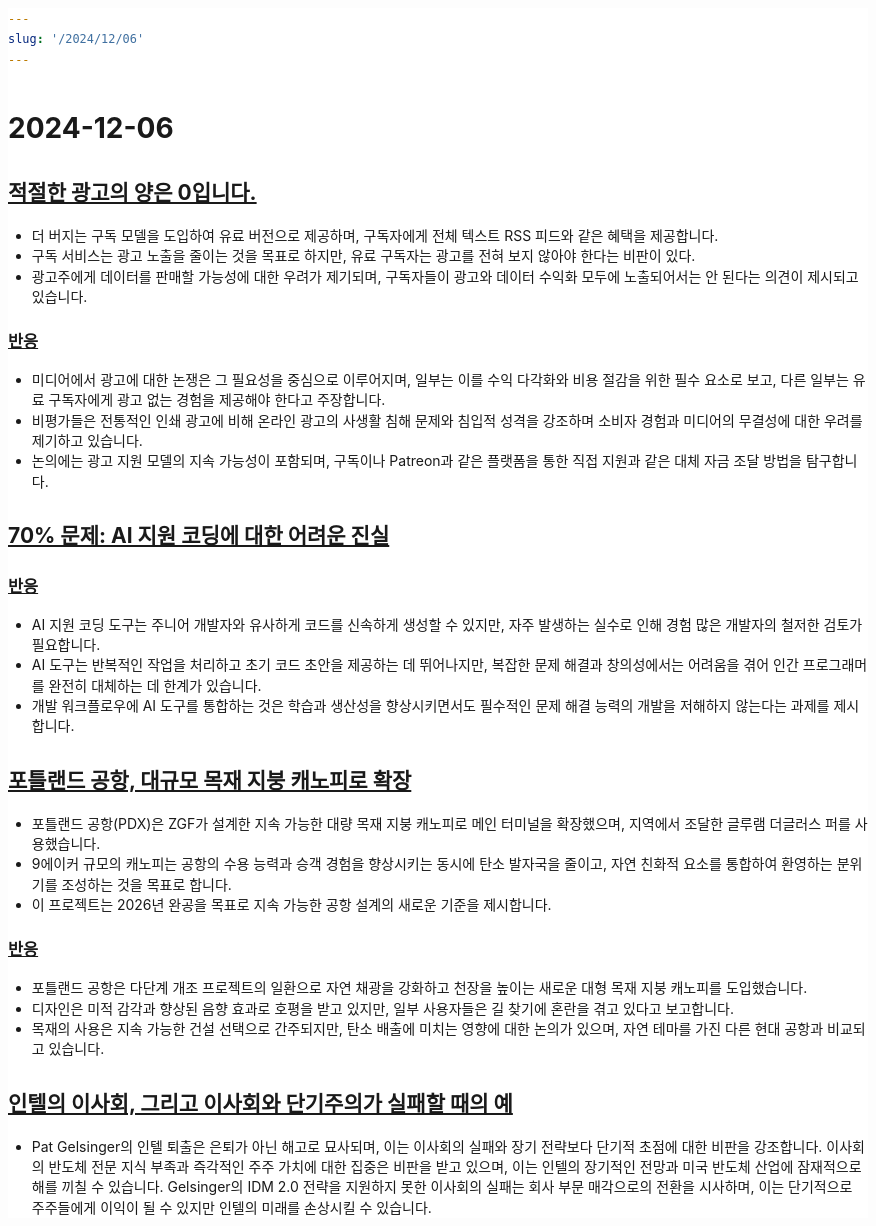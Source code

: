 ```yaml
---
slug: '/2024/12/06'
---
```


# 2024-12-06

## [적절한 광고의 양은 0입니다.](https://manuelmoreale.com/the-correct-amount-of-ads-is-zero)

- 더 버지는 구독 모델을 도입하여 유료 버전으로 제공하며, 구독자에게 전체 텍스트 RSS 피드와 같은 혜택을 제공합니다.
- 구독 서비스는 광고 노출을 줄이는 것을 목표로 하지만, 유료 구독자는 광고를 전혀 보지 않아야 한다는 비판이 있다.
- 광고주에게 데이터를 판매할 가능성에 대한 우려가 제기되며, 구독자들이 광고와 데이터 수익화 모두에 노출되어서는 안 된다는 의견이 제시되고 있습니다.

### [반응](https://news.ycombinator.com/item?id=42334327)

- 미디어에서 광고에 대한 논쟁은 그 필요성을 중심으로 이루어지며, 일부는 이를 수익 다각화와 비용 절감을 위한 필수 요소로 보고, 다른 일부는 유료 구독자에게 광고 없는 경험을 제공해야 한다고 주장합니다.
- 비평가들은 전통적인 인쇄 광고에 비해 온라인 광고의 사생활 침해 문제와 침입적 성격을 강조하며 소비자 경험과 미디어의 무결성에 대한 우려를 제기하고 있습니다.
- 논의에는 광고 지원 모델의 지속 가능성이 포함되며, 구독이나 Patreon과 같은 플랫폼을 통한 직접 지원과 같은 대체 자금 조달 방법을 탐구합니다.

## [70% 문제: AI 지원 코딩에 대한 어려운 진실](https://addyo.substack.com/p/the-70-problem-hard-truths-about)

### [반응](https://news.ycombinator.com/item?id=42336553)

- AI 지원 코딩 도구는 주니어 개발자와 유사하게 코드를 신속하게 생성할 수 있지만, 자주 발생하는 실수로 인해 경험 많은 개발자의 철저한 검토가 필요합니다.
- AI 도구는 반복적인 작업을 처리하고 초기 코드 초안을 제공하는 데 뛰어나지만, 복잡한 문제 해결과 창의성에서는 어려움을 겪어 인간 프로그래머를 완전히 대체하는 데 한계가 있습니다.
- 개발 워크플로우에 AI 도구를 통합하는 것은 학습과 생산성을 향상시키면서도 필수적인 문제 해결 능력의 개발을 저해하지 않는다는 과제를 제시합니다.

## [포틀랜드 공항, 대규모 목재 지붕 캐노피로 확장](https://design-milk.com/portland-airport-grows-with-expansive-mass-timber-roof-canopy/)

- 포틀랜드 공항(PDX)은 ZGF가 설계한 지속 가능한 대량 목재 지붕 캐노피로 메인 터미널을 확장했으며, 지역에서 조달한 글루램 더글러스 퍼를 사용했습니다.
- 9에이커 규모의 캐노피는 공항의 수용 능력과 승객 경험을 향상시키는 동시에 탄소 발자국을 줄이고, 자연 친화적 요소를 통합하여 환영하는 분위기를 조성하는 것을 목표로 합니다.
- 이 프로젝트는 2026년 완공을 목표로 지속 가능한 공항 설계의 새로운 기준을 제시합니다.

### [반응](https://news.ycombinator.com/item?id=42334323)

- 포틀랜드 공항은 다단계 개조 프로젝트의 일환으로 자연 채광을 강화하고 천장을 높이는 새로운 대형 목재 지붕 캐노피를 도입했습니다.
- 디자인은 미적 감각과 향상된 음향 효과로 호평을 받고 있지만, 일부 사용자들은 길 찾기에 혼란을 겪고 있다고 보고합니다.
- 목재의 사용은 지속 가능한 건설 선택으로 간주되지만, 탄소 배출에 미치는 영향에 대한 논의가 있으며, 자연 테마를 가진 다른 현대 공항과 비교되고 있습니다.

## [인텔의 이사회, 그리고 이사회와 단기주의가 실패할 때의 예](https://www.fabricatedknowledge.com/p/the-death-of-intel-when-boards-fail)

- Pat Gelsinger의 인텔 퇴출은 은퇴가 아닌 해고로 묘사되며, 이는 이사회의 실패와 장기 전략보다 단기적 초점에 대한 비판을 강조합니다. 이사회의 반도체 전문 지식 부족과 즉각적인 주주 가치에 대한 집중은 비판을 받고 있으며, 이는 인텔의 장기적인 전망과 미국 반도체 산업에 잠재적으로 해를 끼칠 수 있습니다. Gelsinger의 IDM 2.0 전략을 지원하지 못한 이사회의 실패는 회사 부문 매각으로의 전환을 시사하며, 이는 단기적으로 주주들에게 이익이 될 수 있지만 인텔의 미래를 손상시킬 수 있습니다.
